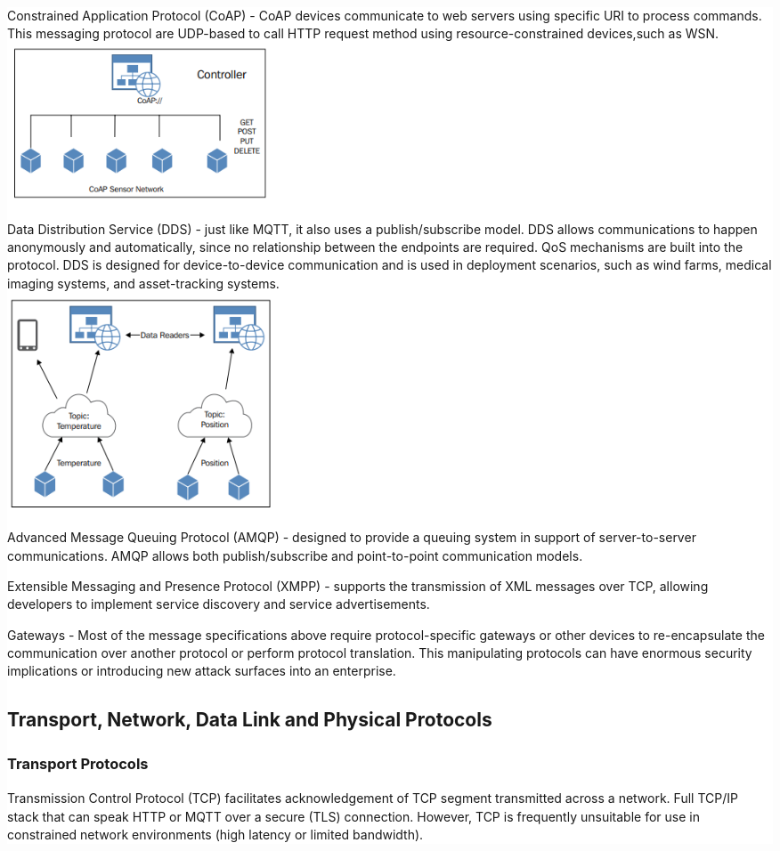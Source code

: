 Constrained Application Protocol (CoAP) - CoAP devices communicate to web servers using specific URI to process commands. This messaging protocol are UDP-based to call HTTP request method using resource-constrained devices,such as WSN.  
![](attachments/Pasted%20image%2020220825171521.png)  

Data Distribution Service (DDS) - just like MQTT, it also uses a publish/subscribe model. DDS allows communications to happen anonymously and automatically, since no relationship between the endpoints are required. QoS mechanisms are built into the protocol. DDS is designed for device-to-device communication and is used in deployment scenarios, such as wind farms, medical imaging systems, and asset-tracking systems.  
![](attachments/Pasted%20image%2020220825171611.png)  

Advanced Message Queuing Protocol (AMQP) - designed to provide a queuing system in support of server-to-server communications. AMQP allows both publish/subscribe and point-to-point communication models.

Extensible Messaging and Presence Protocol (XMPP) - supports the transmission of XML messages over TCP, allowing developers to implement service discovery and service advertisements.

Gateways - Most of the message specifications above require protocol-specific gateways or other devices to re-encapsulate the communication over another protocol or perform protocol translation. This manipulating protocols can have enormous security implications or introducing new attack surfaces into an enterprise.

## Transport, Network, Data Link and Physical Protocols
### Transport Protocols
Transmission Control Protocol (TCP) facilitates acknowledgement of TCP segment transmitted across a network. Full TCP/IP stack that can speak HTTP or MQTT over a secure (TLS) connection. However, TCP is frequently unsuitable for use in constrained network environments (high latency or limited bandwidth).  
